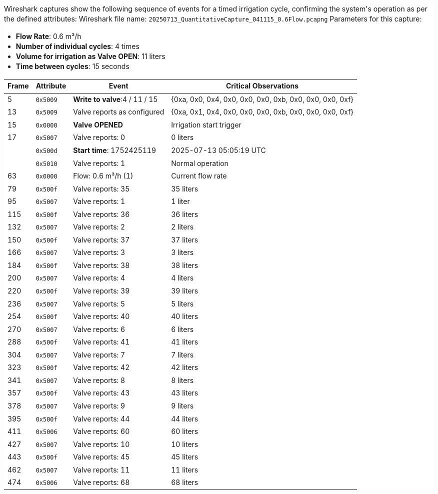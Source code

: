 Wireshark captures show the following sequence of events for a timed irrigation cycle, confirming the system's operation as per the defined attributes:
Wireshark file name: `20250713_QuantitativeCapture_041115_0.6Flow.pcapng`
Parameters for this capture:

- **Flow Rate**: 0.6 m³/h
- **Number of individual cycles**: 4 times
- **Volume for irrigation as Valve OPEN**: 11 liters
- **Time between cycles**: 15 seconds

| Frame | Attribute | Event                          | Critical Observations                                   |
| ----- | --------- | ------------------------------ | ------------------------------------------------------- |
| 5     | `0x5009`  | **Write to valve**:4 / 11 / 15 | {0xa, 0x0, 0x4, 0x0, 0x0, 0x0, 0xb, 0x0, 0x0, 0x0, 0xf} |
| 13    | `0x5009`  | Valve reports as configured    | {0xa, 0x1, 0x4, 0x0, 0x0, 0x0, 0xb, 0x0, 0x0, 0x0, 0xf} |
| 15    | `0x0000`  | **Valve OPENED**               | Irrigation start trigger                                |
| 17    | `0x5007`  | Valve reports: 0               | 0 liters                                                |
|       | `0x500d`  | **Start time**: 1752425119     | 2025-07-13 05:05:19 UTC                                 |
|       | `0x5010`  | Valve reports: 1               | Normal operation                                        |
| 63    | `0x0000`  | Flow: 0.6 m³/h (1)             | Current flow rate                                       |
| 79    | `0x500f`  | Valve reports: 35              | 35 liters                                               |
| 95    | `0x5007`  | Valve reports: 1               | 1 liter                                                 |
| 115   | `0x500f`  | Valve reports: 36              | 36 liters                                               |
| 132   | `0x5007`  | Valve reports: 2               | 2 liters                                                |
| 150   | `0x500f`  | Valve reports: 37              | 37 liters                                               |
| 166   | `0x5007`  | Valve reports: 3               | 3 liters                                                |
| 184   | `0x500f`  | Valve reports: 38              | 38 liters                                               |
| 200   | `0x5007`  | Valve reports: 4               | 4 liters                                                |
| 220   | `0x500f`  | Valve reports: 39              | 39 liters                                               |
| 236   | `0x5007`  | Valve reports: 5               | 5 liters                                                |
| 254   | `0x500f`  | Valve reports: 40              | 40 liters                                               |
| 270   | `0x5007`  | Valve reports: 6               | 6 liters                                                |
| 288   | `0x500f`  | Valve reports: 41              | 41 liters                                               |
| 304   | `0x5007`  | Valve reports: 7               | 7 liters                                                |
| 323   | `0x500f`  | Valve reports: 42              | 42 liters                                               |
| 341   | `0x5007`  | Valve reports: 8               | 8 liters                                                |
| 357   | `0x500f`  | Valve reports: 43              | 43 liters                                               |
| 378   | `0x5007`  | Valve reports: 9               | 9 liters                                                |
| 395   | `0x500f`  | Valve reports: 44              | 44 liters                                               |
| 411   | `0x5006`  | Valve reports: 60              | 60 liters                                               |
| 427   | `0x5007`  | Valve reports: 10              | 10 liters                                               |
| 443   | `0x500f`  | Valve reports: 45              | 45 liters                                               |
| 462   | `0x5007`  | Valve reports: 11              | 11 liters                                               |
| 474   | `0x5006`  | Valve reports: 68              | 68 liters                                               |